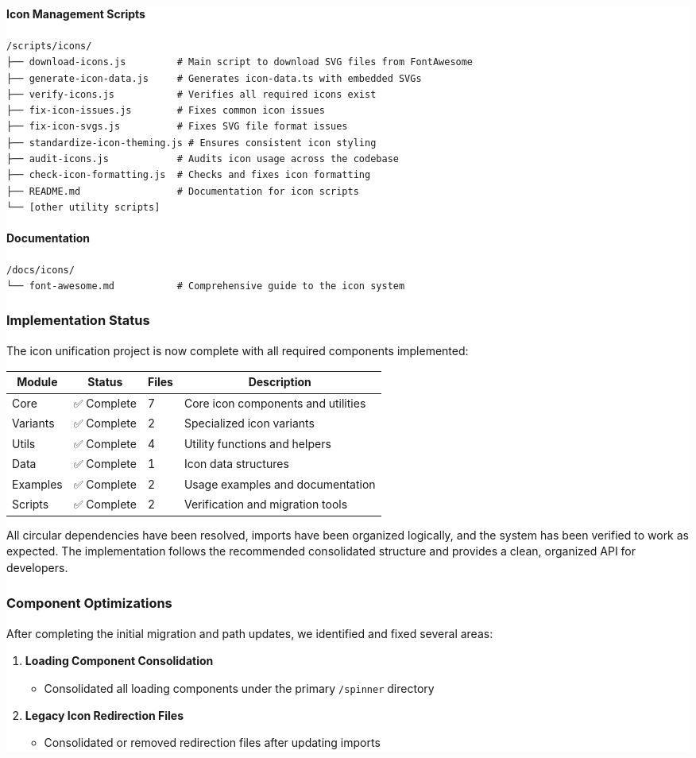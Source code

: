 #### Icon Management Scripts

```
/scripts/icons/
├── download-icons.js         # Main script to download SVG files from FontAwesome
├── generate-icon-data.js     # Generates icon-data.ts with embedded SVGs
├── verify-icons.js           # Verifies all required icons exist
├── fix-icon-issues.js        # Fixes common icon issues
├── fix-icon-svgs.js          # Fixes SVG file format issues
├── standardize-icon-theming.js # Ensures consistent icon styling
├── audit-icons.js            # Audits icon usage across the codebase
├── check-icon-formatting.js  # Checks and fixes icon formatting
├── README.md                 # Documentation for icon scripts
└── [other utility scripts]
```

#### Documentation

```
/docs/icons/
└── font-awesome.md           # Comprehensive guide to the icon system
```

### Implementation Status

The icon unification project is now complete with all required components implemented:

| Module   | Status      | Files | Description                        |
| -------- | ----------- | ----- | ---------------------------------- |
| Core     | ✅ Complete | 7     | Core icon components and utilities |
| Variants | ✅ Complete | 2     | Specialized icon variants          |
| Utils    | ✅ Complete | 4     | Utility functions and helpers      |
| Data     | ✅ Complete | 1     | Icon data structures               |
| Examples | ✅ Complete | 2     | Usage examples and documentation   |
| Scripts  | ✅ Complete | 2     | Verification and migration tools   |

All circular dependencies have been resolved, imports have been organized logically, and the system has been verified to work as expected. The implementation follows the recommended consolidated structure and provides a clean, organized API for developers.

### Component Optimizations

After completing the initial migration and path updates, we identified and fixed several areas:

1. **Loading Component Consolidation**

   - Consolidated all loading components under the primary `/spinner` directory

2. **Legacy Icon Redirection Files**

   - Consolidated or removed redirection files after updating imports
